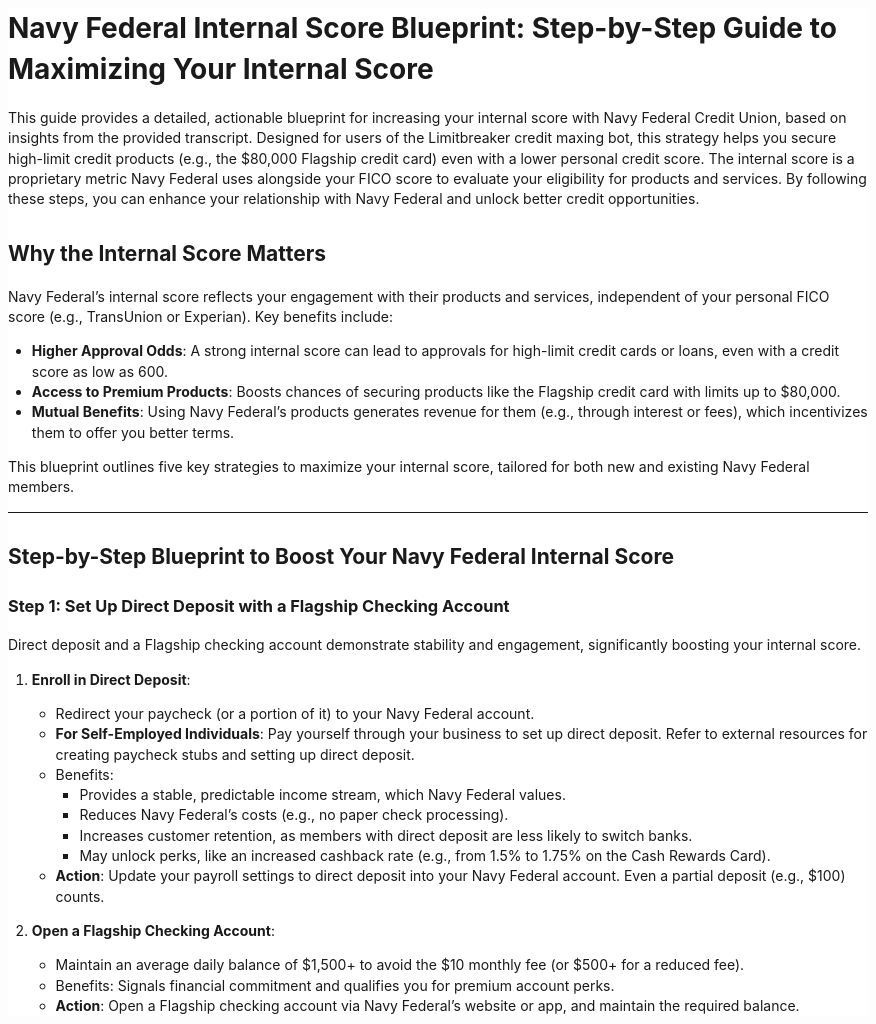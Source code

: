 # Navy Federal Internal Score Blueprint: Step-by-Step Guide to Maximizing Your Internal Score

This guide provides a detailed, actionable blueprint for increasing your internal score with Navy Federal Credit Union, based on insights from the provided transcript. Designed for users of the Limitbreaker credit maxing bot, this strategy helps you secure high-limit credit products (e.g., the $80,000 Flagship credit card) even with a lower personal credit score. The internal score is a proprietary metric Navy Federal uses alongside your FICO score to evaluate your eligibility for products and services. By following these steps, you can enhance your relationship with Navy Federal and unlock better credit opportunities.

## Why the Internal Score Matters
Navy Federal’s internal score reflects your engagement with their products and services, independent of your personal FICO score (e.g., TransUnion or Experian). Key benefits include:
- **Higher Approval Odds**: A strong internal score can lead to approvals for high-limit credit cards or loans, even with a credit score as low as 600.
- **Access to Premium Products**: Boosts chances of securing products like the Flagship credit card with limits up to $80,000.
- **Mutual Benefits**: Using Navy Federal’s products generates revenue for them (e.g., through interest or fees), which incentivizes them to offer you better terms.

This blueprint outlines five key strategies to maximize your internal score, tailored for both new and existing Navy Federal members.

---

## Step-by-Step Blueprint to Boost Your Navy Federal Internal Score

### Step 1: Set Up Direct Deposit with a Flagship Checking Account
Direct deposit and a Flagship checking account demonstrate stability and engagement, significantly boosting your internal score.

1. **Enroll in Direct Deposit**:
   - Redirect your paycheck (or a portion of it) to your Navy Federal account.
   - **For Self-Employed Individuals**: Pay yourself through your business to set up direct deposit. Refer to external resources for creating paycheck stubs and setting up direct deposit.
   - Benefits:
     - Provides a stable, predictable income stream, which Navy Federal values.
     - Reduces Navy Federal’s costs (e.g., no paper check processing).
     - Increases customer retention, as members with direct deposit are less likely to switch banks.
     - May unlock perks, like an increased cashback rate (e.g., from 1.5% to 1.75% on the Cash Rewards Card).
   - **Action**: Update your payroll settings to direct deposit into your Navy Federal account. Even a partial deposit (e.g., $100) counts.

2. **Open a Flagship Checking Account**:
   - Maintain an average daily balance of $1,500+ to avoid the $10 monthly fee (or $500+ for a reduced fee).
   - Benefits: Signals financial commitment and qualifies you for premium account perks.
   - **Action**: Open a Flagship checking account via Navy Federal’s website or app, and maintain the required balance.
